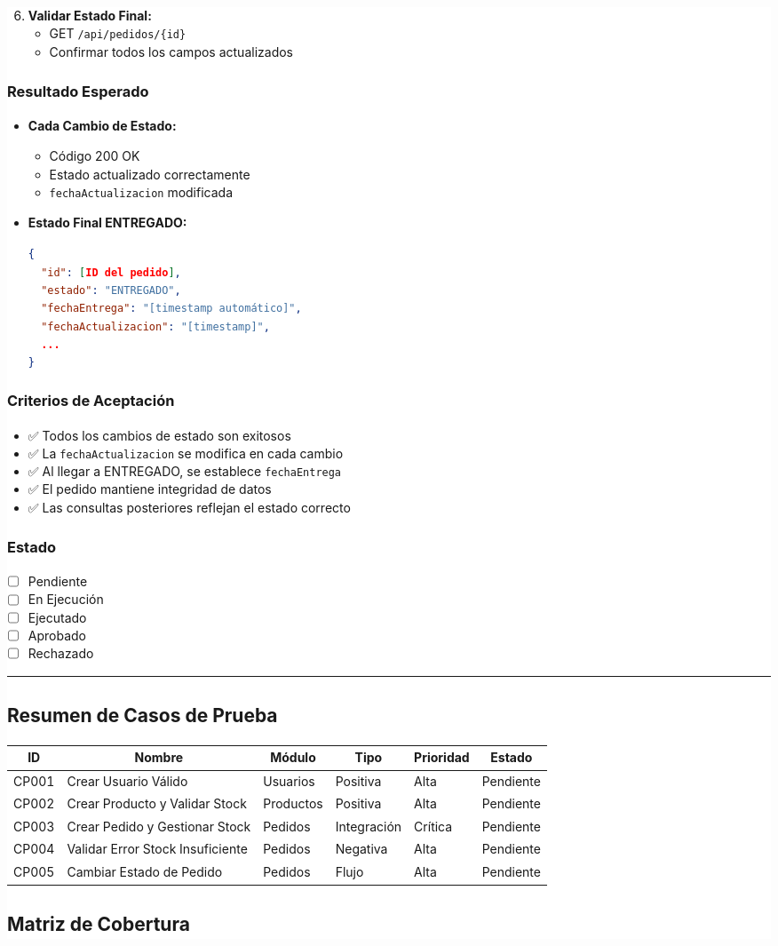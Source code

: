 6. **Validar Estado Final:**
   - GET `/api/pedidos/{id}`
   - Confirmar todos los campos actualizados

### Resultado Esperado
- **Cada Cambio de Estado:**
  - Código 200 OK
  - Estado actualizado correctamente
  - `fechaActualizacion` modificada

- **Estado Final ENTREGADO:**
  ```json
  {
    "id": [ID del pedido],
    "estado": "ENTREGADO",
    "fechaEntrega": "[timestamp automático]",
    "fechaActualizacion": "[timestamp]",
    ...
  }
  ```

### Criterios de Aceptación
- ✅ Todos los cambios de estado son exitosos
- ✅ La `fechaActualizacion` se modifica en cada cambio
- ✅ Al llegar a ENTREGADO, se establece `fechaEntrega`
- ✅ El pedido mantiene integridad de datos
- ✅ Las consultas posteriores reflejan el estado correcto

### Estado
- [ ] Pendiente
- [ ] En Ejecución
- [ ] Ejecutado
- [ ] Aprobado
- [ ] Rechazado

---

## Resumen de Casos de Prueba

| ID | Nombre | Módulo | Tipo | Prioridad | Estado |
|----|--------|--------|------|-----------|--------|
| CP001 | Crear Usuario Válido | Usuarios | Positiva | Alta | Pendiente |
| CP002 | Crear Producto y Validar Stock | Productos | Positiva | Alta | Pendiente |
| CP003 | Crear Pedido y Gestionar Stock | Pedidos | Integración | Crítica | Pendiente |
| CP004 | Validar Error Stock Insuficiente | Pedidos | Negativa | Alta | Pendiente |
| CP005 | Cambiar Estado de Pedido | Pedidos | Flujo | Alta | Pendiente |

## Matriz de Cobertura
